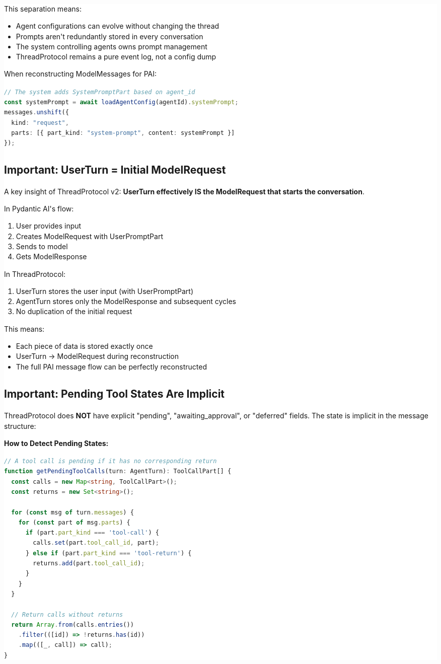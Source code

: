 This separation means:
- Agent configurations can evolve without changing the thread
- Prompts aren't redundantly stored in every conversation
- The system controlling agents owns prompt management
- ThreadProtocol remains a pure event log, not a config dump

When reconstructing ModelMessages for PAI:
```typescript
// The system adds SystemPromptPart based on agent_id
const systemPrompt = await loadAgentConfig(agentId).systemPrompt;
messages.unshift({
  kind: "request",
  parts: [{ part_kind: "system-prompt", content: systemPrompt }]
});
```

## Important: UserTurn = Initial ModelRequest

A key insight of ThreadProtocol v2: **UserTurn effectively IS the ModelRequest that starts the conversation**.

In Pydantic AI's flow:
1. User provides input
2. Creates ModelRequest with UserPromptPart
3. Sends to model
4. Gets ModelResponse

In ThreadProtocol:
1. UserTurn stores the user input (with UserPromptPart)
2. AgentTurn stores only the ModelResponse and subsequent cycles
3. No duplication of the initial request

This means:
- Each piece of data is stored exactly once
- UserTurn → ModelRequest during reconstruction
- The full PAI message flow can be perfectly reconstructed

## Important: Pending Tool States Are Implicit

ThreadProtocol does **NOT** have explicit "pending", "awaiting_approval", or "deferred" fields. The state is implicit in the message structure:

**How to Detect Pending States:**
```typescript
// A tool call is pending if it has no corresponding return
function getPendingToolCalls(turn: AgentTurn): ToolCallPart[] {
  const calls = new Map<string, ToolCallPart>();
  const returns = new Set<string>();

  for (const msg of turn.messages) {
    for (const part of msg.parts) {
      if (part.part_kind === 'tool-call') {
        calls.set(part.tool_call_id, part);
      } else if (part.part_kind === 'tool-return') {
        returns.add(part.tool_call_id);
      }
    }
  }

  // Return calls without returns
  return Array.from(calls.entries())
    .filter(([id]) => !returns.has(id))
    .map(([_, call]) => call);
}
```
